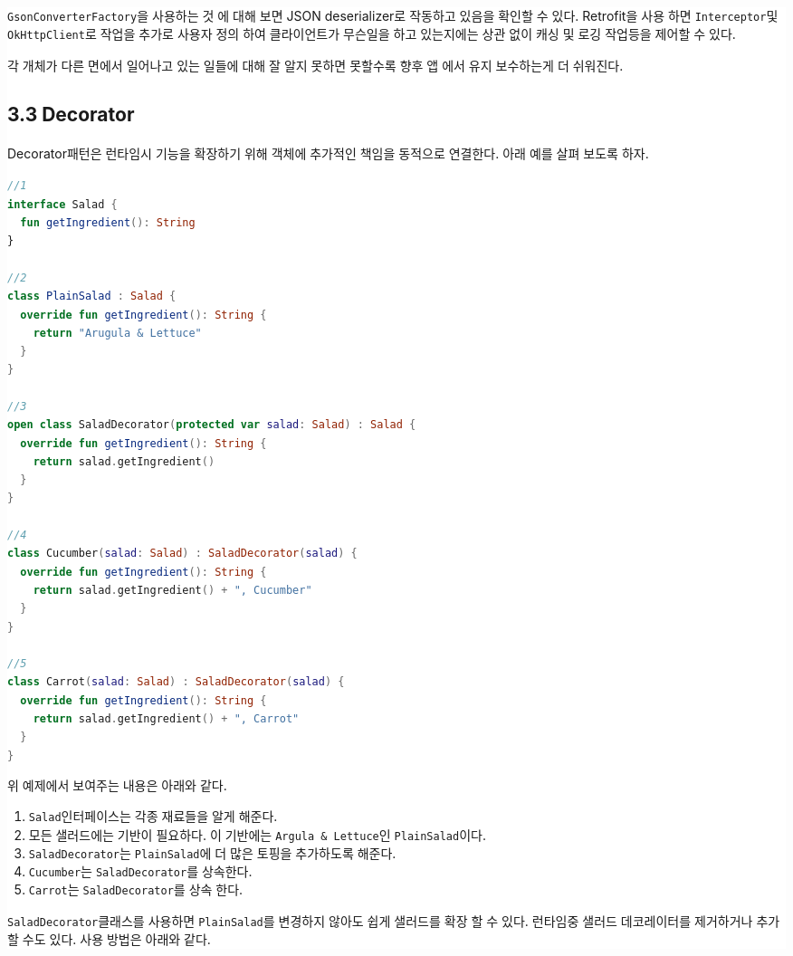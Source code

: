 `GsonConverterFactory`을 사용하는 것 에 대해 보면 JSON deserializer로 작동하고 있음을 확인할 수 있다. Retrofit을 사용 하면 `Interceptor`및 `OkHttpClient`로 작업을 추가로 사용자 정의 하여 클라이언트가 무슨일을 하고 있는지에는 상관 없이 캐싱 및 로깅 작업등을 제어할 수 있다. 

각 개체가 다른 면에서 일어나고 있는 일들에 대해 잘 알지 못하면 못할수록 향후 앱 에서 유지 보수하는게 더 쉬워진다. 

## 3.3 Decorator 

Decorator패턴은 런타임시 기능을 확장하기 위해 객체에 추가적인 책임을 동적으로 연결한다. 아래 예를 살펴 보도록 하자. 

```kotlin
//1
interface Salad {
  fun getIngredient(): String
}

//2
class PlainSalad : Salad {
  override fun getIngredient(): String {
    return "Arugula & Lettuce"
  }
}

//3
open class SaladDecorator(protected var salad: Salad) : Salad {
  override fun getIngredient(): String {
    return salad.getIngredient()
  }
}

//4
class Cucumber(salad: Salad) : SaladDecorator(salad) {
  override fun getIngredient(): String {
    return salad.getIngredient() + ", Cucumber"
  }
}

//5
class Carrot(salad: Salad) : SaladDecorator(salad) {
  override fun getIngredient(): String {
    return salad.getIngredient() + ", Carrot"
  }
}
```

위 예제에서 보여주는 내용은 아래와 같다. 

1. `Salad`인터페이스는 각종 재료들을 알게 해준다. 
2. 모든 샐러드에는 기반이 필요하다. 이 기반에는 `Argula & Lettuce`인 `PlainSalad`이다.
3. `SaladDecorator`는 `PlainSalad`에 더 많은 토핑을 추가하도록 해준다. 
4. `Cucumber`는 `SaladDecorator`를 상속한다. 
5. `Carrot`는 `SaladDecorator`를 상속 한다. 

`SaladDecorator`클래스를 사용하면 `PlainSalad`를 변경하지 않아도 쉽게 샐러드를 확장 할 수 있다. 런타임중 샐러드 데코레이터를 제거하거나 추가할 수도 있다. 사용 방법은 아래와 같다. 
